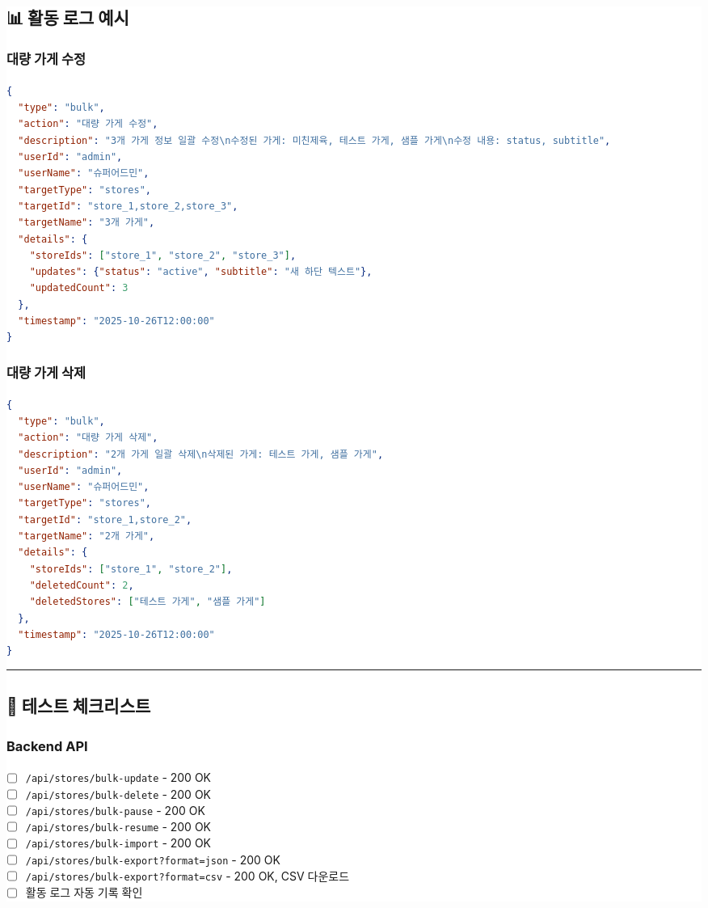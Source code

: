 
## 📊 활동 로그 예시

### 대량 가게 수정
```json
{
  "type": "bulk",
  "action": "대량 가게 수정",
  "description": "3개 가게 정보 일괄 수정\n수정된 가게: 미친제육, 테스트 가게, 샘플 가게\n수정 내용: status, subtitle",
  "userId": "admin",
  "userName": "슈퍼어드민",
  "targetType": "stores",
  "targetId": "store_1,store_2,store_3",
  "targetName": "3개 가게",
  "details": {
    "storeIds": ["store_1", "store_2", "store_3"],
    "updates": {"status": "active", "subtitle": "새 하단 텍스트"},
    "updatedCount": 3
  },
  "timestamp": "2025-10-26T12:00:00"
}
```

### 대량 가게 삭제
```json
{
  "type": "bulk",
  "action": "대량 가게 삭제",
  "description": "2개 가게 일괄 삭제\n삭제된 가게: 테스트 가게, 샘플 가게",
  "userId": "admin",
  "userName": "슈퍼어드민",
  "targetType": "stores",
  "targetId": "store_1,store_2",
  "targetName": "2개 가게",
  "details": {
    "storeIds": ["store_1", "store_2"],
    "deletedCount": 2,
    "deletedStores": ["테스트 가게", "샘플 가게"]
  },
  "timestamp": "2025-10-26T12:00:00"
}
```

---

## 🧪 테스트 체크리스트

### Backend API
- [ ] `/api/stores/bulk-update` - 200 OK
- [ ] `/api/stores/bulk-delete` - 200 OK
- [ ] `/api/stores/bulk-pause` - 200 OK
- [ ] `/api/stores/bulk-resume` - 200 OK
- [ ] `/api/stores/bulk-import` - 200 OK
- [ ] `/api/stores/bulk-export?format=json` - 200 OK
- [ ] `/api/stores/bulk-export?format=csv` - 200 OK, CSV 다운로드
- [ ] 활동 로그 자동 기록 확인
